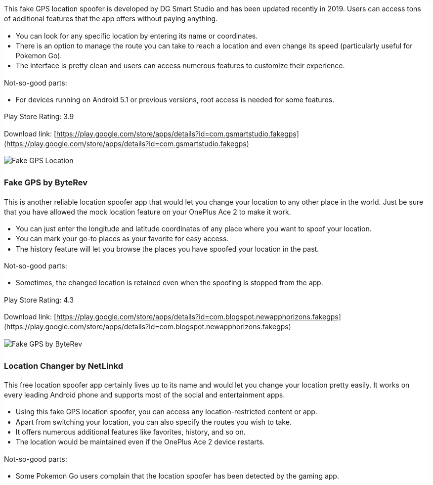 This fake GPS location spoofer is developed by DG Smart Studio and has been updated recently in 2019. Users can access tons of additional features that the app offers without paying anything.

- You can look for any specific location by entering its name or coordinates.
- There is an option to manage the route you can take to reach a location and even change its speed (particularly useful for Pokemon Go).
- The interface is pretty clean and users can access numerous features to customize their experience.

Not-so-good parts:

- For devices running on Android 5.1 or previous versions, root access is needed for some features.

Play Store Rating: 3.9

Download link: [https://play.google.com/store/apps/details?id=com.gsmartstudio.fakegps](https://play.google.com/store/apps/details?id=com.gsmartstudio.fakegps)

![Fake GPS Location](https://images.wondershare.com/drfone/article/2019/09/best-location-spoofers-android-6.jpg)

### Fake GPS by ByteRev

This is another reliable location spoofer app that would let you change your location to any other place in the world. Just be sure that you have allowed the mock location feature on your OnePlus Ace 2 to make it work.

- You can just enter the longitude and latitude coordinates of any place where you want to spoof your location.
- You can mark your go-to places as your favorite for easy access.
- The history feature will let you browse the places you have spoofed your location in the past.

Not-so-good parts:

- Sometimes, the changed location is retained even when the spoofing is stopped from the app.

Play Store Rating: 4.3

Download link: [https://play.google.com/store/apps/details?id=com.blogspot.newapphorizons.fakegps](https://play.google.com/store/apps/details?id=com.blogspot.newapphorizons.fakegps)

![Fake GPS by ByteRev](https://images.wondershare.com/drfone/article/2019/09/best-location-spoofers-android-7.jpg)

### Location Changer by NetLinkd

This free location spoofer app certainly lives up to its name and would let you change your location pretty easily. It works on every leading Android phone and supports most of the social and entertainment apps.

- Using this fake GPS location spoofer, you can access any location-restricted content or app.
- Apart from switching your location, you can also specify the routes you wish to take.
- It offers numerous additional features like favorites, history, and so on.
- The location would be maintained even if the OnePlus Ace 2 device restarts.

Not-so-good parts:

- Some Pokemon Go users complain that the location spoofer has been detected by the gaming app.
